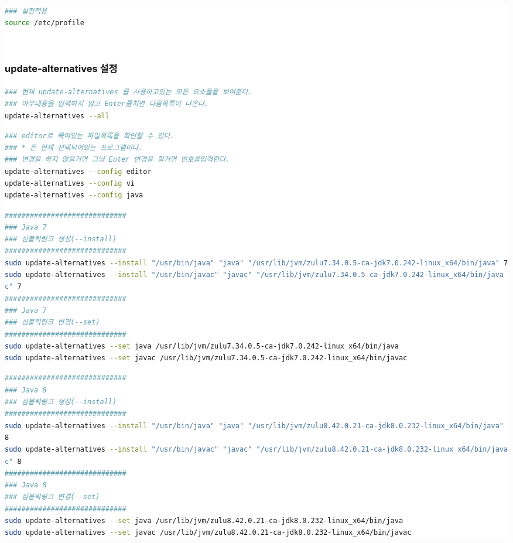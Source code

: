 ```sh
### 설정적용
source /etc/profile
```

<br/>

### update-alternatives 설정

```sh
### 현재 update-alternatives 를 사용하고있는 모든 요소들을 보여준다.
### 아무내용을 입력하지 않고 Enter를치면 다음목록이 나온다.
update-alternatives --all
```

```sh
### editor로 묶여있는 파일목록을 확인할 수 있다.
### * 은 현재 선택되어있는 프로그램이다.
### 변경을 하지 않을거면 그냥 Enter 변경을 할거면 번호를입력한다.
update-alternatives --config editor
update-alternatives --config vi
update-alternatives --config java
```

```sh
#############################
### Java 7
### 심볼릭링크 생성(--install)
#############################
sudo update-alternatives --install "/usr/bin/java" "java" "/usr/lib/jvm/zulu7.34.0.5-ca-jdk7.0.242-linux_x64/bin/java" 7
sudo update-alternatives --install "/usr/bin/javac" "javac" "/usr/lib/jvm/zulu7.34.0.5-ca-jdk7.0.242-linux_x64/bin/javac" 7
#############################
### Java 7
### 심볼릭링크 변경(--set)
#############################
sudo update-alternatives --set java /usr/lib/jvm/zulu7.34.0.5-ca-jdk7.0.242-linux_x64/bin/java
sudo update-alternatives --set javac /usr/lib/jvm/zulu7.34.0.5-ca-jdk7.0.242-linux_x64/bin/javac
```

```sh
#############################
### Java 8
### 심볼릭링크 생성(--install)
#############################
sudo update-alternatives --install "/usr/bin/java" "java" "/usr/lib/jvm/zulu8.42.0.21-ca-jdk8.0.232-linux_x64/bin/java" 8
sudo update-alternatives --install "/usr/bin/javac" "javac" "/usr/lib/jvm/zulu8.42.0.21-ca-jdk8.0.232-linux_x64/bin/javac" 8
#############################
### Java 8
### 심볼릭링크 변경(--set)
#############################
sudo update-alternatives --set java /usr/lib/jvm/zulu8.42.0.21-ca-jdk8.0.232-linux_x64/bin/java
sudo update-alternatives --set javac /usr/lib/jvm/zulu8.42.0.21-ca-jdk8.0.232-linux_x64/bin/javac
```
